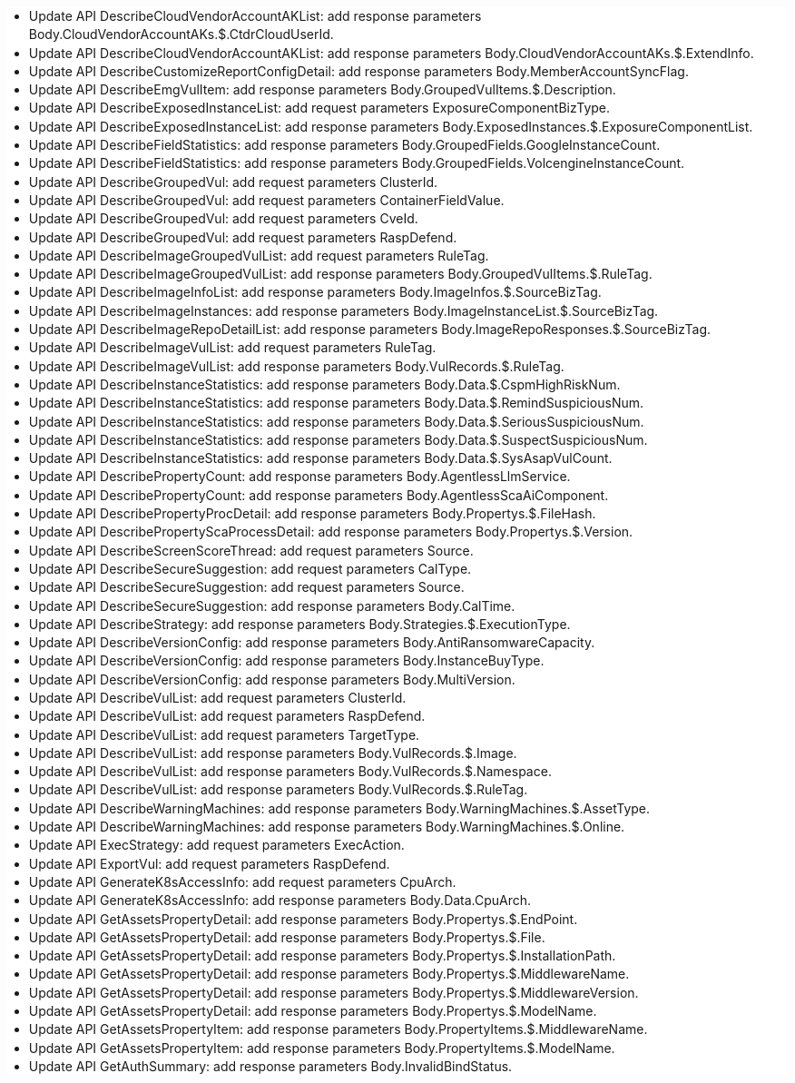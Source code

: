 - Update API DescribeCloudVendorAccountAKList: add response parameters Body.CloudVendorAccountAKs.$.CtdrCloudUserId.
- Update API DescribeCloudVendorAccountAKList: add response parameters Body.CloudVendorAccountAKs.$.ExtendInfo.
- Update API DescribeCustomizeReportConfigDetail: add response parameters Body.MemberAccountSyncFlag.
- Update API DescribeEmgVulItem: add response parameters Body.GroupedVulItems.$.Description.
- Update API DescribeExposedInstanceList: add request parameters ExposureComponentBizType.
- Update API DescribeExposedInstanceList: add response parameters Body.ExposedInstances.$.ExposureComponentList.
- Update API DescribeFieldStatistics: add response parameters Body.GroupedFields.GoogleInstanceCount.
- Update API DescribeFieldStatistics: add response parameters Body.GroupedFields.VolcengineInstanceCount.
- Update API DescribeGroupedVul: add request parameters ClusterId.
- Update API DescribeGroupedVul: add request parameters ContainerFieldValue.
- Update API DescribeGroupedVul: add request parameters CveId.
- Update API DescribeGroupedVul: add request parameters RaspDefend.
- Update API DescribeImageGroupedVulList: add request parameters RuleTag.
- Update API DescribeImageGroupedVulList: add response parameters Body.GroupedVulItems.$.RuleTag.
- Update API DescribeImageInfoList: add response parameters Body.ImageInfos.$.SourceBizTag.
- Update API DescribeImageInstances: add response parameters Body.ImageInstanceList.$.SourceBizTag.
- Update API DescribeImageRepoDetailList: add response parameters Body.ImageRepoResponses.$.SourceBizTag.
- Update API DescribeImageVulList: add request parameters RuleTag.
- Update API DescribeImageVulList: add response parameters Body.VulRecords.$.RuleTag.
- Update API DescribeInstanceStatistics: add response parameters Body.Data.$.CspmHighRiskNum.
- Update API DescribeInstanceStatistics: add response parameters Body.Data.$.RemindSuspiciousNum.
- Update API DescribeInstanceStatistics: add response parameters Body.Data.$.SeriousSuspiciousNum.
- Update API DescribeInstanceStatistics: add response parameters Body.Data.$.SuspectSuspiciousNum.
- Update API DescribeInstanceStatistics: add response parameters Body.Data.$.SysAsapVulCount.
- Update API DescribePropertyCount: add response parameters Body.AgentlessLlmService.
- Update API DescribePropertyCount: add response parameters Body.AgentlessScaAiComponent.
- Update API DescribePropertyProcDetail: add response parameters Body.Propertys.$.FileHash.
- Update API DescribePropertyScaProcessDetail: add response parameters Body.Propertys.$.Version.
- Update API DescribeScreenScoreThread: add request parameters Source.
- Update API DescribeSecureSuggestion: add request parameters CalType.
- Update API DescribeSecureSuggestion: add request parameters Source.
- Update API DescribeSecureSuggestion: add response parameters Body.CalTime.
- Update API DescribeStrategy: add response parameters Body.Strategies.$.ExecutionType.
- Update API DescribeVersionConfig: add response parameters Body.AntiRansomwareCapacity.
- Update API DescribeVersionConfig: add response parameters Body.InstanceBuyType.
- Update API DescribeVersionConfig: add response parameters Body.MultiVersion.
- Update API DescribeVulList: add request parameters ClusterId.
- Update API DescribeVulList: add request parameters RaspDefend.
- Update API DescribeVulList: add request parameters TargetType.
- Update API DescribeVulList: add response parameters Body.VulRecords.$.Image.
- Update API DescribeVulList: add response parameters Body.VulRecords.$.Namespace.
- Update API DescribeVulList: add response parameters Body.VulRecords.$.RuleTag.
- Update API DescribeWarningMachines: add response parameters Body.WarningMachines.$.AssetType.
- Update API DescribeWarningMachines: add response parameters Body.WarningMachines.$.Online.
- Update API ExecStrategy: add request parameters ExecAction.
- Update API ExportVul: add request parameters RaspDefend.
- Update API GenerateK8sAccessInfo: add request parameters CpuArch.
- Update API GenerateK8sAccessInfo: add response parameters Body.Data.CpuArch.
- Update API GetAssetsPropertyDetail: add response parameters Body.Propertys.$.EndPoint.
- Update API GetAssetsPropertyDetail: add response parameters Body.Propertys.$.File.
- Update API GetAssetsPropertyDetail: add response parameters Body.Propertys.$.InstallationPath.
- Update API GetAssetsPropertyDetail: add response parameters Body.Propertys.$.MiddlewareName.
- Update API GetAssetsPropertyDetail: add response parameters Body.Propertys.$.MiddlewareVersion.
- Update API GetAssetsPropertyDetail: add response parameters Body.Propertys.$.ModelName.
- Update API GetAssetsPropertyItem: add response parameters Body.PropertyItems.$.MiddlewareName.
- Update API GetAssetsPropertyItem: add response parameters Body.PropertyItems.$.ModelName.
- Update API GetAuthSummary: add response parameters Body.InvalidBindStatus.